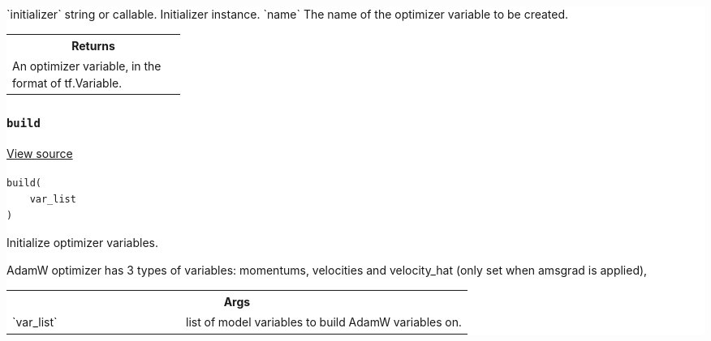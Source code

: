 <td>
`initializer`
</td>
<td>
string or callable. Initializer instance.
</td>
</tr><tr>
<td>
`name`
</td>
<td>
The name of the optimizer variable to be created.
</td>
</tr>
</table>




 <table class="responsive fixed orange">
<colgroup><col width="214px"><col></colgroup>
<tr><th colspan="2">Returns</th></tr>
<tr class="alt">
<td colspan="2">
An optimizer variable, in the format of tf.Variable.
</td>
</tr>

</table>



<h3 id="build"><code>build</code></h3>

<a target="_blank" class="external" href="https://github.com/keras-team/keras/tree/v2.15.0/keras/optimizers/adamw.py#L132-L165">View source</a>

<pre class="devsite-click-to-copy prettyprint lang-py tfo-signature-link">
<code>build(
    var_list
)
</code></pre>

Initialize optimizer variables.

AdamW optimizer has 3 types of variables: momentums, velocities and
velocity_hat (only set when amsgrad is applied),


 <table class="responsive fixed orange">
<colgroup><col width="214px"><col></colgroup>
<tr><th colspan="2">Args</th></tr>

<tr>
<td>
`var_list`
</td>
<td>
list of model variables to build AdamW variables on.
</td>
</tr>
</table>
